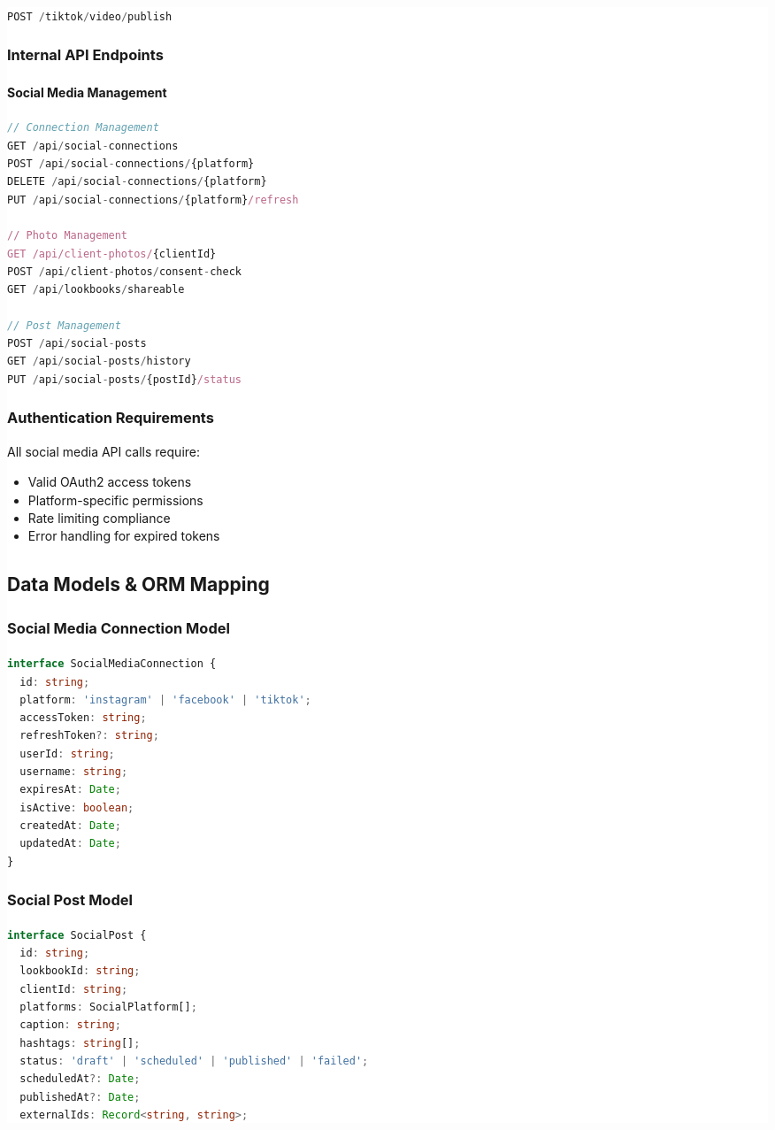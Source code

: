 ```typescript
POST /tiktok/video/publish
```

### Internal API Endpoints

#### Social Media Management
```typescript
// Connection Management
GET /api/social-connections
POST /api/social-connections/{platform}
DELETE /api/social-connections/{platform}
PUT /api/social-connections/{platform}/refresh

// Photo Management  
GET /api/client-photos/{clientId}
POST /api/client-photos/consent-check
GET /api/lookbooks/shareable

// Post Management
POST /api/social-posts
GET /api/social-posts/history
PUT /api/social-posts/{postId}/status
```

### Authentication Requirements

All social media API calls require:
- Valid OAuth2 access tokens
- Platform-specific permissions
- Rate limiting compliance
- Error handling for expired tokens

## Data Models & ORM Mapping

### Social Media Connection Model
```typescript
interface SocialMediaConnection {
  id: string;
  platform: 'instagram' | 'facebook' | 'tiktok';
  accessToken: string;
  refreshToken?: string;
  userId: string;
  username: string;
  expiresAt: Date;
  isActive: boolean;
  createdAt: Date;
  updatedAt: Date;
}
```

### Social Post Model
```typescript
interface SocialPost {
  id: string;
  lookbookId: string;
  clientId: string;
  platforms: SocialPlatform[];
  caption: string;
  hashtags: string[];
  status: 'draft' | 'scheduled' | 'published' | 'failed';
  scheduledAt?: Date;
  publishedAt?: Date;
  externalIds: Record<string, string>;
```